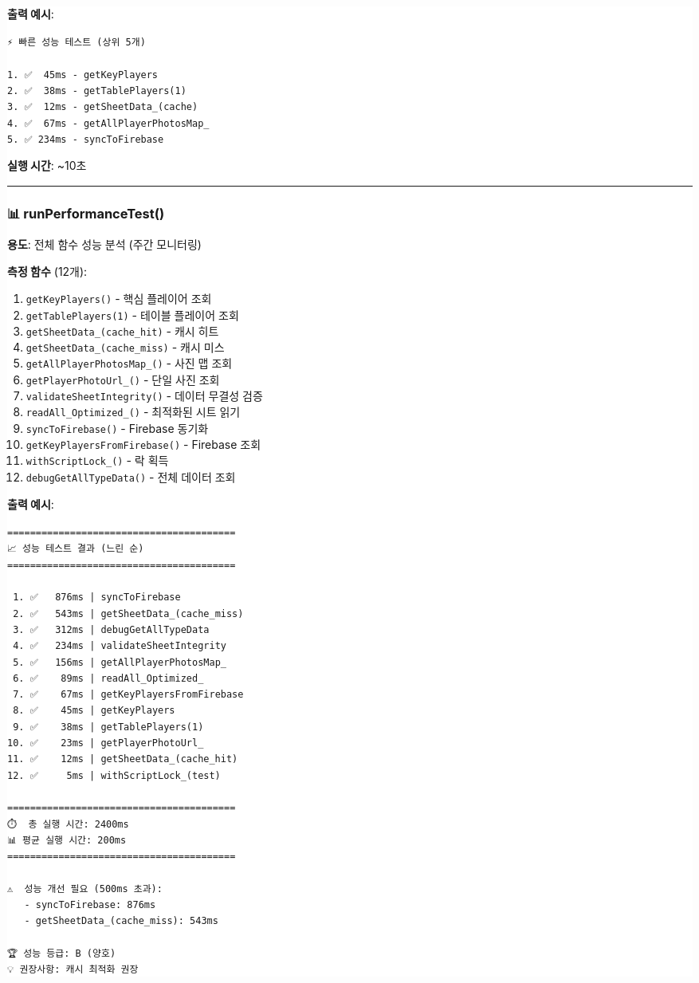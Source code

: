 **출력 예시**:
```
⚡ 빠른 성능 테스트 (상위 5개)

1. ✅  45ms - getKeyPlayers
2. ✅  38ms - getTablePlayers(1)
3. ✅  12ms - getSheetData_(cache)
4. ✅  67ms - getAllPlayerPhotosMap_
5. ✅ 234ms - syncToFirebase
```

**실행 시간**: ~10초

---

### 📊 runPerformanceTest()

**용도**: 전체 함수 성능 분석 (주간 모니터링)

**측정 함수** (12개):
1. `getKeyPlayers()` - 핵심 플레이어 조회
2. `getTablePlayers(1)` - 테이블 플레이어 조회
3. `getSheetData_(cache_hit)` - 캐시 히트
4. `getSheetData_(cache_miss)` - 캐시 미스
5. `getAllPlayerPhotosMap_()` - 사진 맵 조회
6. `getPlayerPhotoUrl_()` - 단일 사진 조회
7. `validateSheetIntegrity()` - 데이터 무결성 검증
8. `readAll_Optimized_()` - 최적화된 시트 읽기
9. `syncToFirebase()` - Firebase 동기화
10. `getKeyPlayersFromFirebase()` - Firebase 조회
11. `withScriptLock_()` - 락 획득
12. `debugGetAllTypeData()` - 전체 데이터 조회

**출력 예시**:
```
========================================
📈 성능 테스트 결과 (느린 순)
========================================

 1. ✅   876ms | syncToFirebase
 2. ✅   543ms | getSheetData_(cache_miss)
 3. ✅   312ms | debugGetAllTypeData
 4. ✅   234ms | validateSheetIntegrity
 5. ✅   156ms | getAllPlayerPhotosMap_
 6. ✅    89ms | readAll_Optimized_
 7. ✅    67ms | getKeyPlayersFromFirebase
 8. ✅    45ms | getKeyPlayers
 9. ✅    38ms | getTablePlayers(1)
10. ✅    23ms | getPlayerPhotoUrl_
11. ✅    12ms | getSheetData_(cache_hit)
12. ✅     5ms | withScriptLock_(test)

========================================
⏱️  총 실행 시간: 2400ms
📊 평균 실행 시간: 200ms
========================================

⚠️  성능 개선 필요 (500ms 초과):
   - syncToFirebase: 876ms
   - getSheetData_(cache_miss): 543ms

🏆 성능 등급: B (양호)
💡 권장사항: 캐시 최적화 권장
```
